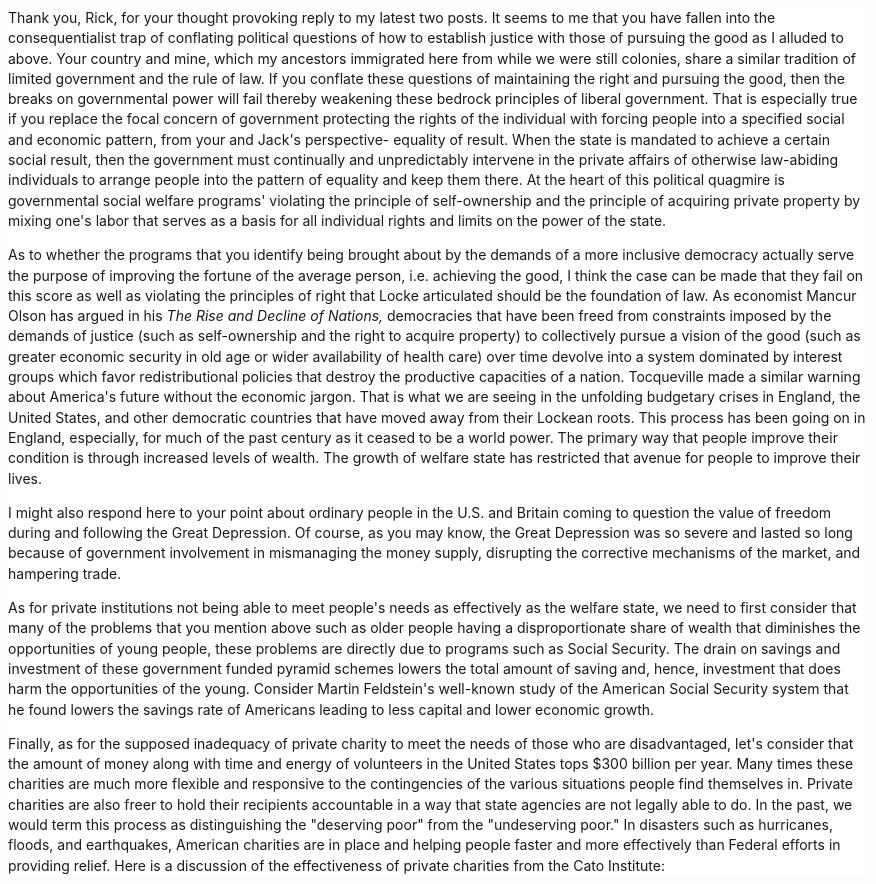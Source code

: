 Thank you, Rick, for your thought provoking reply to my latest two posts.  It seems to me that you have fallen into the consequentialist trap of conflating political questions of how to establish justice with those of pursuing the good as I alluded to above.  Your country and mine, which my ancestors immigrated here from while we were still colonies, share a similar tradition of limited government and the rule of law.  If you conflate these questions of maintaining the right and pursuing the good, then the breaks on governmental power will fail thereby weakening these bedrock principles of liberal government.  That is especially true if you replace the focal concern of government protecting the rights of the individual with forcing people into a specified social and economic pattern, from your and Jack's perspective- equality of result.  When the state is mandated to achieve a certain social result, then the government must continually and unpredictably intervene in the private affairs of otherwise law-abiding individuals to arrange people into the pattern of equality and keep them there.  At the heart of this political quagmire is governmental social welfare programs' violating the principle of self-ownership and the principle of acquiring private property by mixing one's labor that serves as a basis for all individual rights and limits on the power of the state. 

As to whether the programs that you identify being brought about by the demands of a more inclusive democracy actually serve the purpose of improving the fortune of the average person, i.e. achieving the good, I think the case can be made that they fail on this score as well as violating the principles of right that Locke articulated should be the foundation of law.  As economist Mancur Olson has argued in his *The Rise and Decline of Nations,* democracies that have been freed from constraints imposed by the demands of justice (such as self-ownership and the right to acquire property) to collectively pursue a vision of the good (such as greater economic security in old age or wider availability of health care) over time devolve into a system dominated by interest groups which favor redistributional policies that destroy the productive capacities of a nation.  Tocqueville made a similar warning about America's future without the economic jargon.  That is what we are seeing in the unfolding budgetary crises in England, the United States, and other democratic countries that have moved away from their Lockean roots.  This process has been going on in England, especially, for much of the past century as it ceased to be a world power.  The primary way that people improve their condition is through increased levels of wealth.  The growth of  welfare state has restricted that avenue for people to improve their lives. 

I might also respond here to your point about ordinary people in the U.S. and Britain coming to question the value of freedom during and following the Great Depression.  Of course, as you may know, the Great Depression was so severe and lasted so long because of government involvement in mismanaging the money supply, disrupting the corrective mechanisms of the market, and hampering trade.

As for private institutions not being able to meet people's needs as effectively as the welfare state, we need to first consider that many of the problems that you mention above such as older people having a disproportionate share of wealth that diminishes the opportunities of young people, these problems are directly due to programs such as Social Security.  The drain on savings and investment of these government funded pyramid schemes lowers the total amount of saving and, hence, investment that does harm the opportunities of the young.  Consider Martin Feldstein's well-known study of the American Social Security system that he found lowers the savings rate of Americans leading to less capital and lower economic growth.  

Finally, as for the supposed inadequacy of private charity to meet the needs of those who are disadvantaged, let's consider that the amount of money along with time and energy of volunteers in the United States tops $300 billion per year.  Many times these charities are much more flexible and responsive to the contingencies of the various situations people find themselves in.  Private charities are also freer to hold their recipients accountable in a way that state agencies are not legally able to do.  In the past, we would term this process as distinguishing the "deserving poor" from the "undeserving poor."  In disasters such as hurricanes, floods, and earthquakes, American charities are in place and helping people faster and more effectively than Federal efforts in providing relief.  Here is a discussion of the effectiveness of private charities from the Cato Institute:
